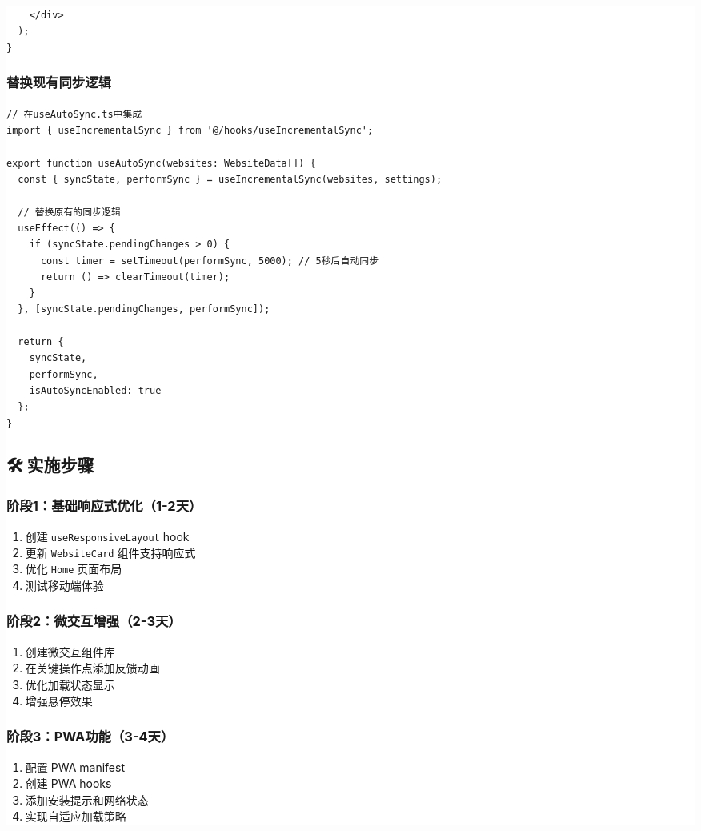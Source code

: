 ```tsx
    </div>
  );
}
```

### 替换现有同步逻辑

```tsx
// 在useAutoSync.ts中集成
import { useIncrementalSync } from '@/hooks/useIncrementalSync';

export function useAutoSync(websites: WebsiteData[]) {
  const { syncState, performSync } = useIncrementalSync(websites, settings);

  // 替换原有的同步逻辑
  useEffect(() => {
    if (syncState.pendingChanges > 0) {
      const timer = setTimeout(performSync, 5000); // 5秒后自动同步
      return () => clearTimeout(timer);
    }
  }, [syncState.pendingChanges, performSync]);

  return {
    syncState,
    performSync,
    isAutoSyncEnabled: true
  };
}
```

## 🛠️ 实施步骤

### 阶段1：基础响应式优化（1-2天）
1. 创建 `useResponsiveLayout` hook
2. 更新 `WebsiteCard` 组件支持响应式
3. 优化 `Home` 页面布局
4. 测试移动端体验

### 阶段2：微交互增强（2-3天）
1. 创建微交互组件库
2. 在关键操作点添加反馈动画
3. 优化加载状态显示
4. 增强悬停效果

### 阶段3：PWA功能（3-4天）
1. 配置 PWA manifest
2. 创建 PWA hooks
3. 添加安装提示和网络状态
4. 实现自适应加载策略
